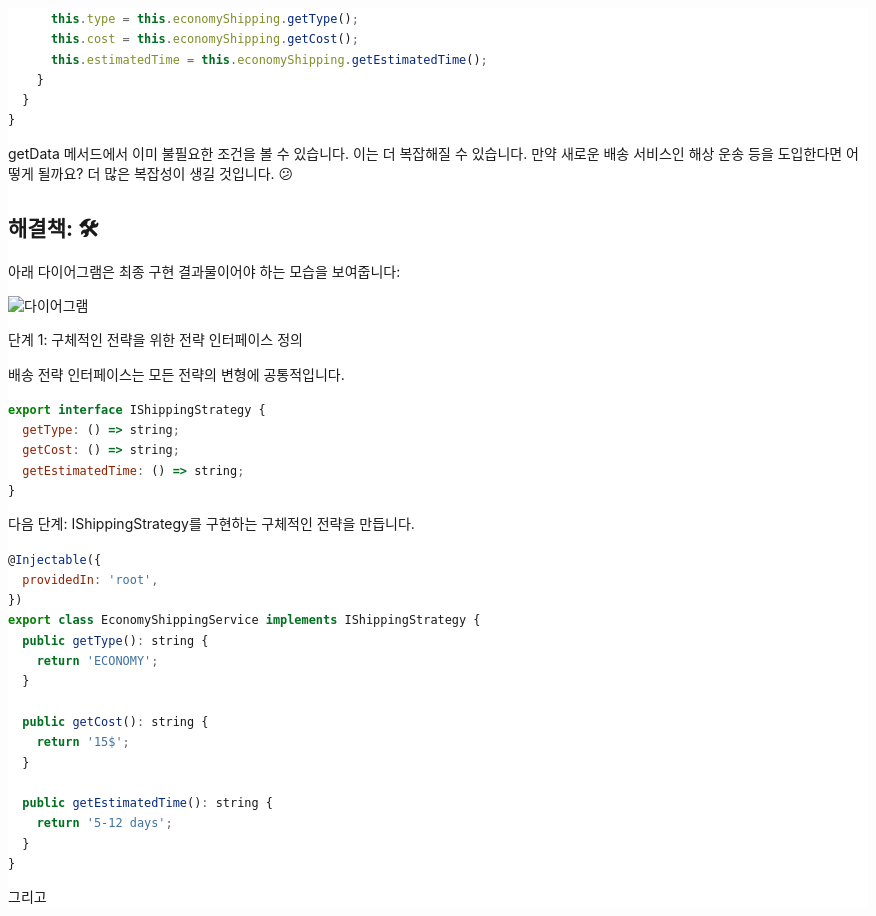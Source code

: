 ```js
      this.type = this.economyShipping.getType();
      this.cost = this.economyShipping.getCost();
      this.estimatedTime = this.economyShipping.getEstimatedTime();
    }
  }
}
```

getData 메서드에서 이미 불필요한 조건을 볼 수 있습니다. 이는 더 복잡해질 수 있습니다. 만약 새로운 배송 서비스인 해상 운송 등을 도입한다면 어떻게 될까요? 더 많은 복잡성이 생길 것입니다. 😕

## 해결책: 🛠

<div class="content-ad"></div>

아래 다이어그램은 최종 구현 결과물이어야 하는 모습을 보여줍니다:

![다이어그램](/assets/img/2024-07-10-AngularDesignPatternsStrategyPattern_1.png)

단계 1: 구체적인 전략을 위한 전략 인터페이스 정의

배송 전략 인터페이스는 모든 전략의 변형에 공통적입니다.

<div class="content-ad"></div>

```js
export interface IShippingStrategy {
  getType: () => string;
  getCost: () => string;
  getEstimatedTime: () => string;
}
```

다음 단계: IShippingStrategy를 구현하는 구체적인 전략을 만듭니다.

```js
@Injectable({
  providedIn: 'root',
})
export class EconomyShippingService implements IShippingStrategy {
  public getType(): string {
    return 'ECONOMY';
  }

  public getCost(): string {
    return '15$';
  }

  public getEstimatedTime(): string {
    return '5-12 days';
  }
}
```

그리고
